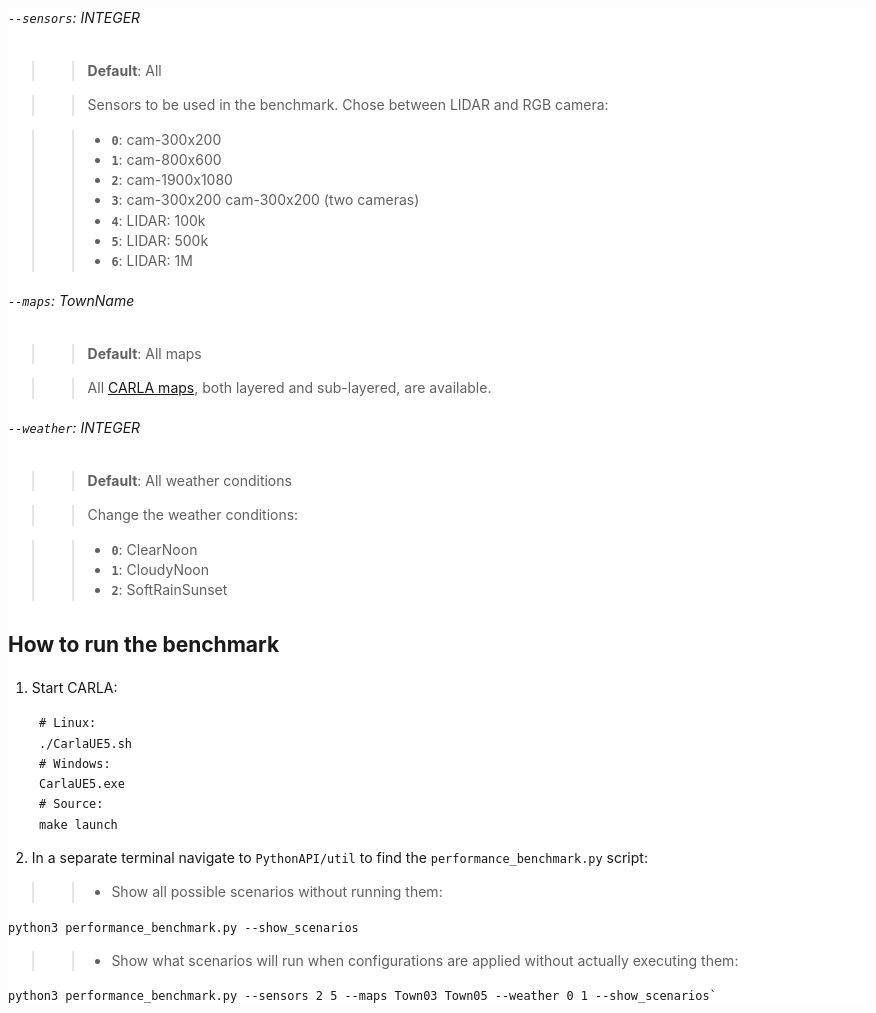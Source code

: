 ###### `--sensors`: INTEGER
>> __Default__: All

>> Sensors to be used in the benchmark. Chose between LIDAR and RGB camera:

>> * __`0`__: cam-300x200
>> * __`1`__: cam-800x600
>> * __`2`__: cam-1900x1080
>> * __`3`__: cam-300x200 cam-300x200 (two cameras)
>> * __`4`__: LIDAR: 100k
>> * __`5`__: LIDAR: 500k
>> * __`6`__: LIDAR: 1M


###### `--maps`: TownName

>> __Default__: All maps

>> All [CARLA maps][carla_maps], both layered and sub-layered, are available.

[carla_maps]: https://carla.readthedocs.io/en/latest/core_map/#carla-maps

###### `--weather`: INTEGER

>> __Default__: All weather conditions

>> Change the weather conditions:

>> * __`0`__: ClearNoon
>> * __`1`__: CloudyNoon
>> * __`2`__: SoftRainSunset

## How to run the benchmark

1. Start CARLA:

        # Linux:
        ./CarlaUE5.sh
        # Windows:
        CarlaUE5.exe
        # Source:
        make launch


2. In a separate terminal navigate to `PythonAPI/util` to find the `performance_benchmark.py` script:

>> * Show all possible scenarios without running them:
```shell
python3 performance_benchmark.py --show_scenarios
```

>> * Show what scenarios will run when configurations are applied without actually executing them:
```shell
python3 performance_benchmark.py --sensors 2 5 --maps Town03 Town05 --weather 0 1 --show_scenarios`
```
